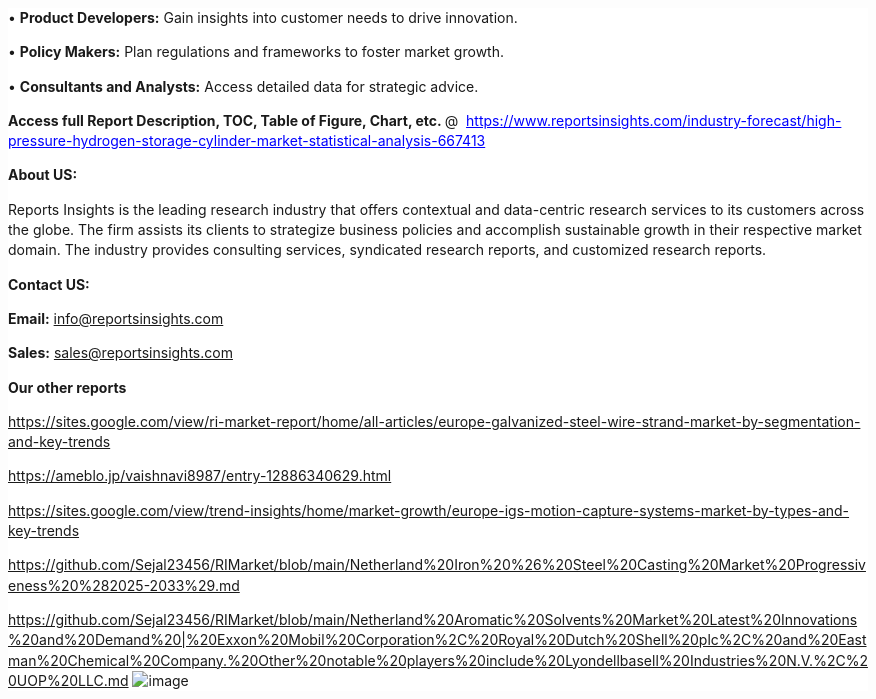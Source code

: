 • <strong>Product Developers:</strong> Gain insights into customer needs to drive innovation.

• <strong>Policy Makers:</strong> Plan regulations and frameworks to foster market growth.

• <strong>Consultants and Analysts:</strong> Access detailed data for strategic advice.
</ul>
<strong>Access full Report Description, TOC, Table of Figure, Chart, etc. </strong>@  <a href=https://www.reportsinsights.com/industry-forecast/high-pressure-hydrogen-storage-cylinder-market-statistical-analysis-667413 style=color:#0000ff;>https://www.reportsinsights.com/industry-forecast/high-pressure-hydrogen-storage-cylinder-market-statistical-analysis-667413</a></font>

<strong><strong>About US</strong>:</strong>

Reports Insights is the leading research industry that offers contextual and data-centric research services to its customers across the globe. The firm assists its clients to strategize business policies and accomplish sustainable growth in their respective market domain. The industry provides consulting services, syndicated research reports, and customized research reports.

<strong>Contact US:</strong>

<p class=""""><b>Email:</b> <a href=mailto:info@reportsinsights.com>info@reportsinsights.com</a></p>
<p class=""""><b>Sales:</b> <a href=mailto:sales@reportsinsights.com>sales@reportsinsights.com</a></p>

<strong>Our other reports</strong>

<a href=https://sites.google.com/view/ri-market-report/home/all-articles/europe-galvanized-steel-wire-strand-market-by-segmentation-and-key-trends>https://sites.google.com/view/ri-market-report/home/all-articles/europe-galvanized-steel-wire-strand-market-by-segmentation-and-key-trends</a>

<a href=https://ameblo.jp/vaishnavi8987/entry-12886340629.html>https://ameblo.jp/vaishnavi8987/entry-12886340629.html</a>

<a href=https://sites.google.com/view/trend-insights/home/market-growth/europe-igs-motion-capture-systems-market-by-types-and-key-trends>https://sites.google.com/view/trend-insights/home/market-growth/europe-igs-motion-capture-systems-market-by-types-and-key-trends</a>

<a href=https://github.com/Sejal23456/RIMarket/blob/main/Netherland%20Iron%20%26%20Steel%20Casting%20Market%20Progressiveness%20%282025-2033%29.md>https://github.com/Sejal23456/RIMarket/blob/main/Netherland%20Iron%20%26%20Steel%20Casting%20Market%20Progressiveness%20%282025-2033%29.md</a>

<a href=https://github.com/Sejal23456/RIMarket/blob/main/Netherland%20Aromatic%20Solvents%20Market%20Latest%20Innovations%20and%20Demand%20|%20Exxon%20Mobil%20Corporation%2C%20Royal%20Dutch%20Shell%20plc%2C%20and%20Eastman%20Chemical%20Company.%20Other%20notable%20players%20include%20Lyondellbasell%20Industries%20N.V.%2C%20UOP%20LLC.md>https://github.com/Sejal23456/RIMarket/blob/main/Netherland%20Aromatic%20Solvents%20Market%20Latest%20Innovations%20and%20Demand%20|%20Exxon%20Mobil%20Corporation%2C%20Royal%20Dutch%20Shell%20plc%2C%20and%20Eastman%20Chemical%20Company.%20Other%20notable%20players%20include%20Lyondellbasell%20Industries%20N.V.%2C%20UOP%20LLC.md</a>
![image](https://github.com/user-attachments/assets/cb8eefb2-b0b2-431b-a900-bd978e850e67)
